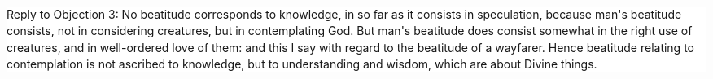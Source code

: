 Reply to Objection 3: No beatitude corresponds to knowledge, in so far as it consists in speculation, because man's beatitude consists, not in considering creatures, but in contemplating God. But man's beatitude does consist somewhat in the right use of creatures, and in well-ordered love of them: and this I say with regard to the beatitude of a wayfarer. Hence beatitude relating to contemplation is not ascribed to knowledge, but to understanding and wisdom, which are about Divine things.
